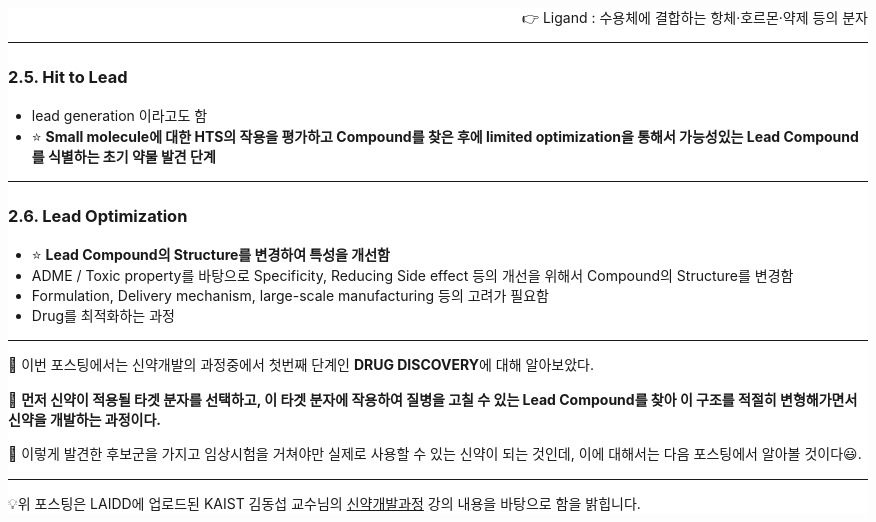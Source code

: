 <div style="text-align: right"> 👉 Ligand : 수용체에 결합하는 항체·호르몬·약제 등의 분자 </div>  

* * *  

### 2.5. Hit to Lead  

- lead generation 이라고도 함<br>  
- ⭐ <b>Small molecule에 대한 HTS의 작용을 평가하고 Compound를 찾은 후에 limited optimization을 통해서 가능성있는 Lead Compound를 식별하는 초기 약물 발견 단계</b><br>  

* * *  

### 2.6. Lead Optimization  

- ⭐ <b>Lead Compound의 Structure를 변경하여 특성을 개선함</b><br>  
- <a>ADME / Toxic property</a>를 바탕으로 Specificity, Reducing Side effect 등의 개선을 위해서 Compound의 Structure를 변경함  
- Formulation, Delivery mechanism, large-scale manufacturing 등의 고려가 필요함  
- <a>Drug를 최적화하는 과정</a>  

* * *  

💊 이번 포스팅에서는 신약개발의 과정중에서 첫번째 단계인 <a><b>DRUG DISCOVERY</b></a>에 대해 알아보았다.  

💊 <b><a>먼저 신약이 적용될 타겟 분자를 선택하고, 이 타겟 분자에 작용하여 질병을 고칠 수 있는 Lead Compound를 찾아 이 구조를 적절히 변형해가면서 신약을 개발하는 과정이다.</a></b>  

💊 이렇게 발견한 후보군을 가지고 임상시험을 거쳐야만 실제로 사용할 수 있는 신약이 되는 것인데, 이에 대해서는 다음 포스팅에서 알아볼 것이다😃.  

* * *  

💡위 포스팅은 LAIDD에 업로드된 KAIST 김동섭 교수님의 [신약개발과정](https://www.laidd.org/my/lesson/course/89/lecture/224?no=1) 강의 내용을 바탕으로 함을 밝힙니다. 

